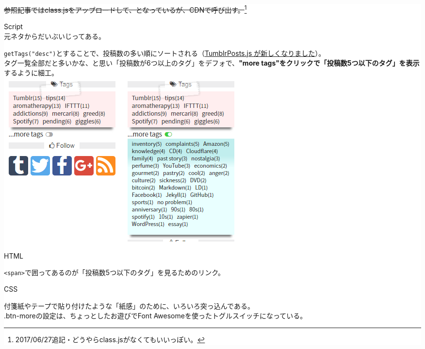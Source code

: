 ~~参照記事ではclass.jsをアップロードして、となっているが、CDNで呼び出す。~~[^classjs]  

[^classjs]: 2017/06/27追記・どうやらclass.jsがなくてもいいっぽい。  

Script  
元ネタからだいぶいじってある。  
<script src="https://gist.github.com/laureltreetop/dfd5a854f3244eee66d99e0fca476f16.js"></script>

`getTags("desc")`とすることで、投稿数の多い順にソートされる（[TumblrPosts.js が新しくなりました](https://blog.mach3.jp/2012/11/26/tumblrposts-js-1-3.html)）。  
タグ一覧全部だと多いかな、と思い「投稿数が6つ以上のタグ」をデフォで、**"more tags"をクリックで「投稿数5つ以下のタグ」を表示**するように細工。  
[![Tags Off](/assets/images/Tumblr-toggle-switch-off.png)](/assets/images/Tumblr-toggle-switch-off.png) <i class="fa fa-arrows-h"></i> [![Tags On](/assets/images/Tumblr-toggle-switch-on.png)](/assets/images/Tumblr-toggle-switch-on.png)

HTML 
<script src="https://gist.github.com/laureltreetop/88da79c52453f7a7e0e870535895e322.js"></script>  
`<span>`で囲ってあるのが「投稿数5つ以下のタグ」を見るためのリンク。

CSS
<script src="https://gist.github.com/laureltreetop/9081cabd74291eb4f43423368fbf7927.js"></script>  
付箋紙やテープで貼り付けたような「紙感」のために、いろいろ突っ込んである。  
.btn-moreの設定は、ちょっとしたお遊びでFont Awesomeを使ったトグルスイッチになっている。


[^fancyboxcdnjs]: 元ネタ執筆時よりバージョン上がってました。今後も要確認。